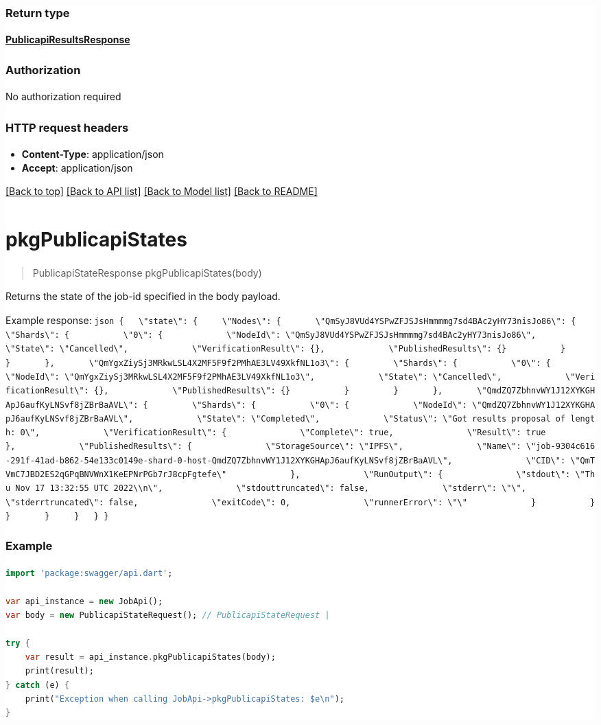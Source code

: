 ### Return type

[**PublicapiResultsResponse**](PublicapiResultsResponse.md)

### Authorization

No authorization required

### HTTP request headers

 - **Content-Type**: application/json
 - **Accept**: application/json

[[Back to top]](#) [[Back to API list]](../README.md#documentation-for-api-endpoints) [[Back to Model list]](../README.md#documentation-for-models) [[Back to README]](../README.md)

# **pkgPublicapiStates**
> PublicapiStateResponse pkgPublicapiStates(body)

Returns the state of the job-id specified in the body payload.

Example response:  ```json {   \"state\": {     \"Nodes\": {       \"QmSyJ8VUd4YSPwZFJSJsHmmmmg7sd4BAc2yHY73nisJo86\": {         \"Shards\": {           \"0\": {             \"NodeId\": \"QmSyJ8VUd4YSPwZFJSJsHmmmmg7sd4BAc2yHY73nisJo86\",             \"State\": \"Cancelled\",             \"VerificationResult\": {},             \"PublishedResults\": {}           }         }       },       \"QmYgxZiySj3MRkwLSL4X2MF5F9f2PMhAE3LV49XkfNL1o3\": {         \"Shards\": {           \"0\": {             \"NodeId\": \"QmYgxZiySj3MRkwLSL4X2MF5F9f2PMhAE3LV49XkfNL1o3\",             \"State\": \"Cancelled\",             \"VerificationResult\": {},             \"PublishedResults\": {}           }         }       },       \"QmdZQ7ZbhnvWY1J12XYKGHApJ6aufKyLNSvf8jZBrBaAVL\": {         \"Shards\": {           \"0\": {             \"NodeId\": \"QmdZQ7ZbhnvWY1J12XYKGHApJ6aufKyLNSvf8jZBrBaAVL\",             \"State\": \"Completed\",             \"Status\": \"Got results proposal of length: 0\",             \"VerificationResult\": {               \"Complete\": true,               \"Result\": true             },             \"PublishedResults\": {               \"StorageSource\": \"IPFS\",               \"Name\": \"job-9304c616-291f-41ad-b862-54e133c0149e-shard-0-host-QmdZQ7ZbhnvWY1J12XYKGHApJ6aufKyLNSvf8jZBrBaAVL\",               \"CID\": \"QmTVmC7JBD2ES2qGPqBNVWnX1KeEPNrPGb7rJ8cpFgtefe\"             },             \"RunOutput\": {               \"stdout\": \"Thu Nov 17 13:32:55 UTC 2022\\n\",               \"stdouttruncated\": false,               \"stderr\": \"\",               \"stderrtruncated\": false,               \"exitCode\": 0,               \"runnerError\": \"\"             }           }         }       }     }   } } ```

### Example
```dart
import 'package:swagger/api.dart';

var api_instance = new JobApi();
var body = new PublicapiStateRequest(); // PublicapiStateRequest | 

try {
    var result = api_instance.pkgPublicapiStates(body);
    print(result);
} catch (e) {
    print("Exception when calling JobApi->pkgPublicapiStates: $e\n");
}
```
